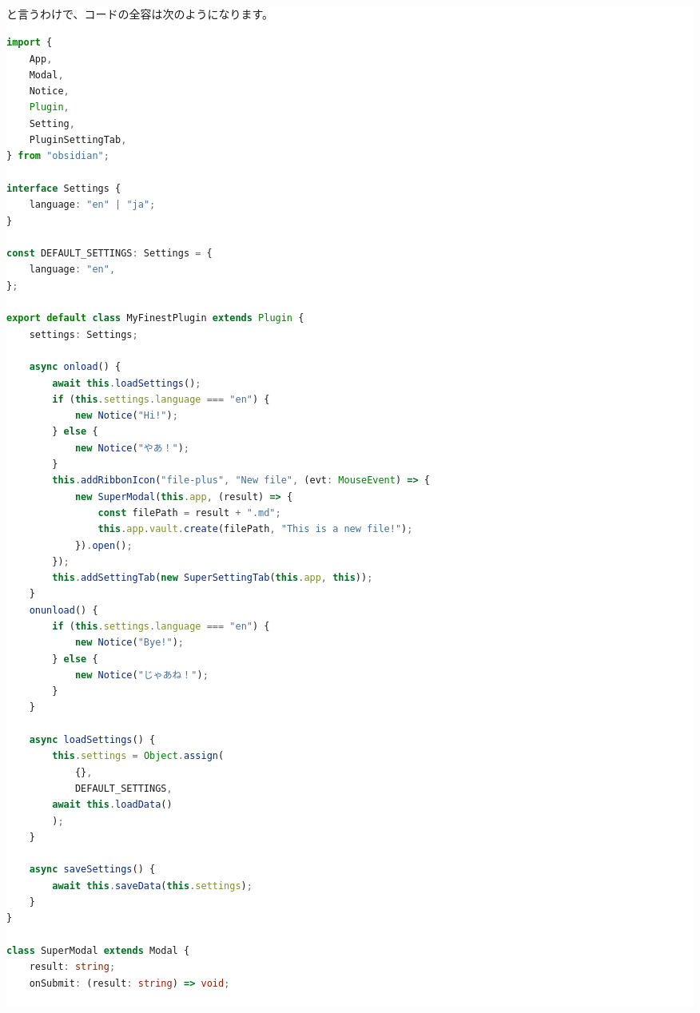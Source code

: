 ```TypeScript
```
と言うわけで、コードの全容は次のようになります。
```TypeScript
import {
	App,
	Modal,
	Notice,
	Plugin,
	Setting,
	PluginSettingTab,
} from "obsidian";

interface Settings {
	language: "en" | "ja";
}

const DEFAULT_SETTINGS: Settings = {
	language: "en",
};

export default class MyFinestPlugin extends Plugin {
	settings: Settings;
	
	async onload() {
		await this.loadSettings();
		if (this.settings.language === "en") {
			new Notice("Hi!");
		} else {
			new Notice("やあ！");
		}
		this.addRibbonIcon("file-plus", "New file", (evt: MouseEvent) => {
			new SuperModal(this.app, (result) => {
				const filePath = result + ".md";
				this.app.vault.create(filePath, "This is a new file!");
			}).open();
		});
		this.addSettingTab(new SuperSettingTab(this.app, this));
	}
	onunload() {
		if (this.settings.language === "en") {
			new Notice("Bye!");
		} else {
			new Notice("じゃあね！");
		}
	}

	async loadSettings() {
		this.settings = Object.assign(
			{},
			DEFAULT_SETTINGS,
		await this.loadData()
		);
	}

	async saveSettings() {
		await this.saveData(this.settings);
	}
}

class SuperModal extends Modal {
	result: string;
	onSubmit: (result: string) => void;
	
```